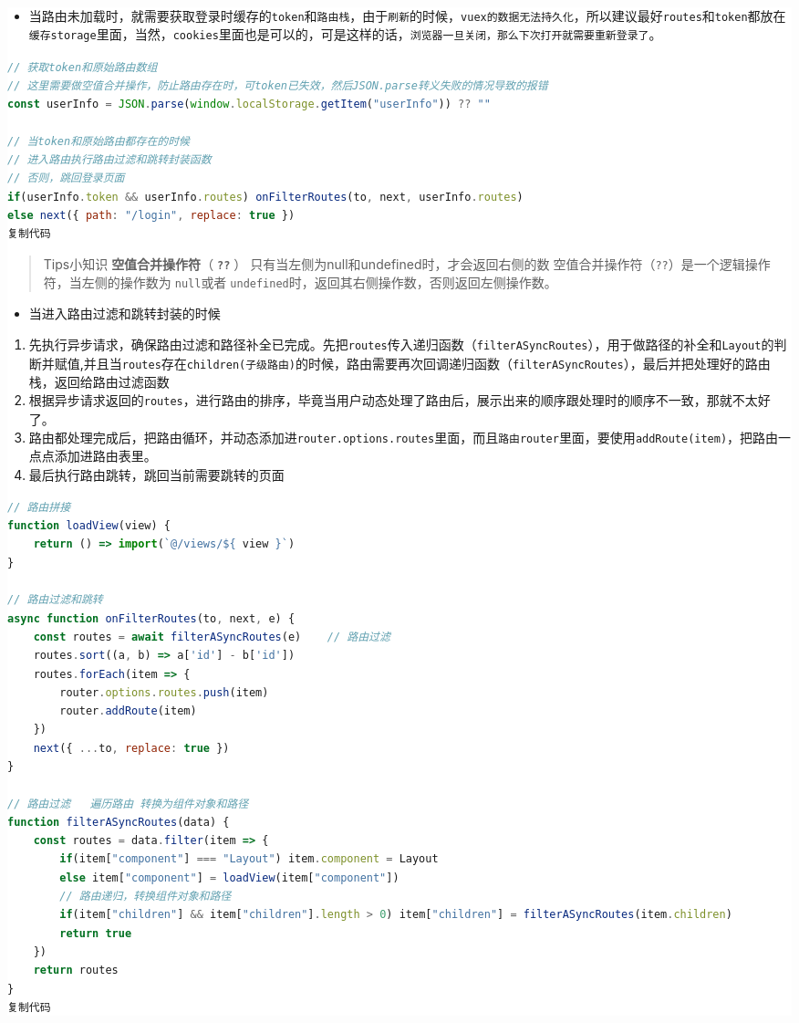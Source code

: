 - 当路由未加载时，就需要获取登录时缓存的`token`和`路由栈`，由于`刷新`的时候，`vuex的数据无法持久化`，所以建议最好`routes`和`token`都放在`缓存storage`里面，当然，`cookies`里面也是可以的，可是这样的话，`浏览器一旦关闭，那么下次打开就需要重新登录了`。

```javascript
// 获取token和原始路由数组
// 这里需要做空值合并操作，防止路由存在时，可token已失效，然后JSON.parse转义失败的情况导致的报错
const userInfo = JSON.parse(window.localStorage.getItem("userInfo")) ?? ""

// 当token和原始路由都存在的时候
// 进入路由执行路由过滤和跳转封装函数
// 否则，跳回登录页面
if(userInfo.token && userInfo.routes) onFilterRoutes(to, next, userInfo.routes)
else next({ path: "/login", replace: true })
复制代码
```

> Tips小知识
>  **空值合并操作符**（ **`??`** ）
>  只有当左侧为null和undefined时，才会返回右侧的数
>  空值合并操作符（`??`）是一个逻辑操作符，当左侧的操作数为 `null`或者 `undefined`时，返回其右侧操作数，否则返回左侧操作数。

- 当进入路由过滤和跳转封装的时候

1. 先执行异步请求，确保路由过滤和路径补全已完成。先把`routes`传入递归函数（`filterASyncRoutes`），用于做路径的补全和`Layout`的判断并赋值,并且当`routes`存在`children(子级路由)`的时候，路由需要再次回调递归函数（`filterASyncRoutes`），最后并把处理好的路由栈，返回给路由过滤函数
2. 根据异步请求返回的`routes`，进行路由的排序，毕竟当用户动态处理了路由后，展示出来的顺序跟处理时的顺序不一致，那就不太好了。
3. 路由都处理完成后，把路由循环，并动态添加进`router.options.routes`里面，而且`路由router`里面，要使用`addRoute(item)`，把路由一点点添加进路由表里。
4. 最后执行路由跳转，跳回当前需要跳转的页面

```javascript
// 路由拼接
function loadView(view) {
    return () => import(`@/views/${ view }`)
}

// 路由过滤和跳转
async function onFilterRoutes(to, next, e) {
    const routes = await filterASyncRoutes(e)    // 路由过滤
    routes.sort((a, b) => a['id'] - b['id'])
    routes.forEach(item => {
        router.options.routes.push(item)
        router.addRoute(item)
    })
    next({ ...to, replace: true })
}

// 路由过滤   遍历路由 转换为组件对象和路径
function filterASyncRoutes(data) {
    const routes = data.filter(item => {
        if(item["component"] === "Layout") item.component = Layout
        else item["component"] = loadView(item["component"])
        // 路由递归，转换组件对象和路径
        if(item["children"] && item["children"].length > 0) item["children"] = filterASyncRoutes(item.children)
        return true
    })
    return routes
}
复制代码
```
